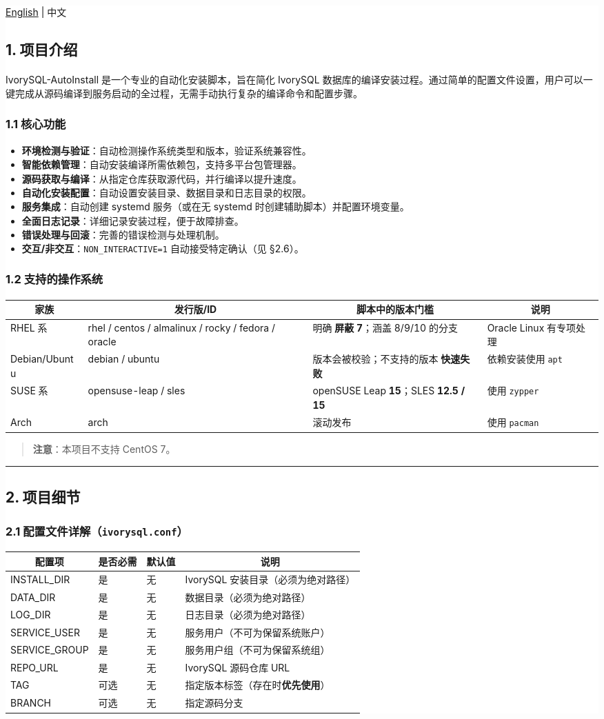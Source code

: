 
[English](README.md) | 中文
## 1. 项目介绍

IvorySQL-AutoInstall 是一个专业的自动化安装脚本，旨在简化 IvorySQL 数据库的编译安装过程。通过简单的配置文件设置，用户可以一键完成从源码编译到服务启动的全过程，无需手动执行复杂的编译命令和配置步骤。

### 1.1 核心功能
- **环境检测与验证**：自动检测操作系统类型和版本，验证系统兼容性。
- **智能依赖管理**：自动安装编译所需依赖包，支持多平台包管理器。
- **源码获取与编译**：从指定仓库获取源代码，并行编译以提升速度。
- **自动化安装配置**：自动设置安装目录、数据目录和日志目录的权限。
- **服务集成**：自动创建 systemd 服务（或在无 systemd 时创建辅助脚本）并配置环境变量。
- **全面日志记录**：详细记录安装过程，便于故障排查。
- **错误处理与回滚**：完善的错误检测与处理机制。
- **交互/非交互**：`NON_INTERACTIVE=1` 自动接受特定确认（见 §2.6）。

### 1.2 支持的操作系统
| 家族 | 发行版/ID | 脚本中的版本门槛 | 说明 |
|---|---|---|---|
| RHEL 系 | rhel / centos / almalinux / rocky / fedora / oracle | 明确 **屏蔽 7**；涵盖 8/9/10 的分支 | Oracle Linux 有专项处理 |
| Debian/Ubuntu | debian / ubuntu | 版本会被校验；不支持的版本 **快速失败** | 依赖安装使用 `apt` |
| SUSE 系 | opensuse-leap / sles | openSUSE Leap **15**；SLES **12.5 / 15** | 使用 `zypper` |
| Arch | arch | 滚动发布 | 使用 `pacman` |

> **注意**：本项目不支持 CentOS 7。

---

## 2. 项目细节

### 2.1 配置文件详解（`ivorysql.conf`）
| 配置项 | 是否必需 | 默认值 | 说明 |
|---|---|---|---|
| INSTALL_DIR | 是 | 无 | IvorySQL 安装目录（必须为绝对路径） |
| DATA_DIR | 是 | 无 | 数据目录（必须为绝对路径） |
| LOG_DIR | 是 | 无 | 日志目录（必须为绝对路径） |
| SERVICE_USER | 是 | 无 | 服务用户（不可为保留系统账户） |
| SERVICE_GROUP | 是 | 无 | 服务用户组（不可为保留系统组） |
| REPO_URL | 是 | 无 | IvorySQL 源码仓库 URL |
| TAG | 可选 | 无 | 指定版本标签（存在时**优先使用**） |
| BRANCH | 可选 | 无 | 指定源码分支 |
